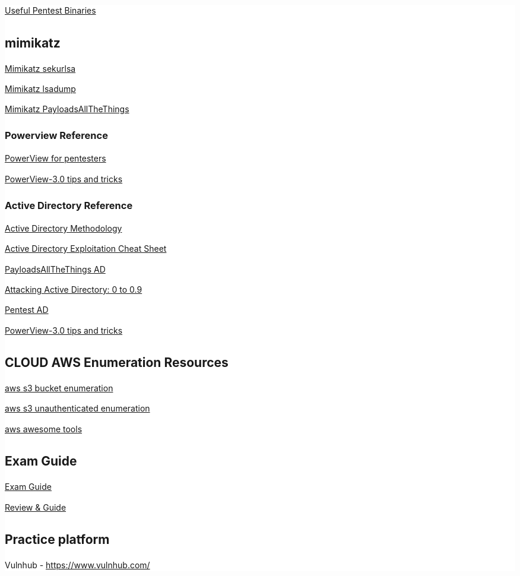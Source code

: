 [Useful Pentest Binaries](https://github.com/V-i-x-x/Resources/tree/main/pentestResources)

## mimikatz

[Mimikatz sekurlsa](https://github.com/gentilkiwi/mimikatz/wiki/module-~-sekurlsa)

[Mimikatz lsadump](https://github.com/gentilkiwi/mimikatz/wiki/module-~-lsadump)

[Mimikatz PayloadsAllTheThings](https://github.com/swisskyrepo/PayloadsAllTheThings/blob/master/Methodology%20and%20Resources/Active%20Directory%20Attack.md#open-shares)

### Powerview Reference

[PowerView for pentesters](https://book.hacktricks.xyz/windows-hardening/basic-powershell-for-pentesters/powerview)

[PowerView-3.0 tips and tricks](https://gist.github.com/HarmJ0y/184f9822b195c52dd50c379ed3117993#file-powerview-3-0-tricks-ps1)

### Active Directory Reference

[Active Directory Methodology](https://book.hacktricks.xyz/windows/active-directory-methodology)

[Active Directory Exploitation Cheat Sheet](https://github.com/S1ckB0y1337/Active-Directory-Exploitation-Cheat-Sheet)

[PayloadsAllTheThings AD](https://github.com/swisskyrepo/PayloadsAllTheThings/blob/master/Methodology%20and%20Resources/Active%20Directory%20Attack.md)

[Attacking Active Directory: 0 to 0.9](https://zer1t0.gitlab.io/posts/attacking_ad/)

[Pentest AD](https://mayfly277.github.io/assets/blog/pentest_ad_dark.svg)

[PowerView-3.0 tips and tricks](https://gist.github.com/HarmJ0y/184f9822b195c52dd50c379ed3117993#file-powerview-3-0-tricks-ps1)

## CLOUD AWS Enumeration Resources

[aws s3 bucket enumeration](https://medium.com/@narenndhrareddy/misconfigured-aws-s3-bucket-enumeration-7a01d2f8611b)

[aws s3 unauthenticated enumeration](https://cloud.hacktricks.xyz/pentesting-cloud/aws-security/aws-unauthenticated-enum-access/aws-s3-unauthenticated-enum)

[aws awesome tools](https://github.com/mxm0z/awesome-sec-s3)

## Exam Guide

[Exam Guide](https://help.offsec.com/hc/en-us/articles/360040165632-OSCP-Exam-Guide-Newly-Updated)

[Review & Guide](https://medium.com/@shivamsharma.ss484/from-setbacks-to-success-my-oscp-journey-2024-efaa57106834)

## Practice platform

Vulnhub - https://www.vulnhub.com/
